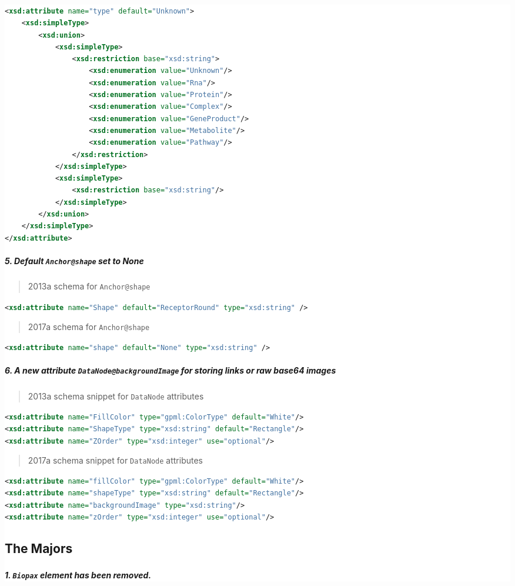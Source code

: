 ```xml
<xsd:attribute name="type" default="Unknown">
	<xsd:simpleType>
		<xsd:union>
			<xsd:simpleType>
				<xsd:restriction base="xsd:string">
					<xsd:enumeration value="Unknown"/>
					<xsd:enumeration value="Rna"/>
					<xsd:enumeration value="Protein"/>
					<xsd:enumeration value="Complex"/>
					<xsd:enumeration value="GeneProduct"/>
					<xsd:enumeration value="Metabolite"/>
					<xsd:enumeration value="Pathway"/>
				</xsd:restriction>
			</xsd:simpleType>
			<xsd:simpleType>
				<xsd:restriction base="xsd:string"/>
			</xsd:simpleType>
		</xsd:union>
	</xsd:simpleType>
</xsd:attribute>
```
##### 5. Default `Anchor@shape` set to None

> 2013a schema for `Anchor@shape`

```xml
<xsd:attribute name="Shape" default="ReceptorRound" type="xsd:string" />
```
> 2017a schema for `Anchor@shape`

```xml
<xsd:attribute name="shape" default="None" type="xsd:string" />
```
##### 6. A new attribute `DataNode@backgroundImage` for storing links or raw base64 images
> 2013a schema snippet for `DataNode` attributes

```xml
<xsd:attribute name="FillColor" type="gpml:ColorType" default="White"/>
<xsd:attribute name="ShapeType" type="xsd:string" default="Rectangle"/>
<xsd:attribute name="ZOrder" type="xsd:integer" use="optional"/>
```
> 2017a schema snippet for `DataNode` attributes

```xml
<xsd:attribute name="fillColor" type="gpml:ColorType" default="White"/>
<xsd:attribute name="shapeType" type="xsd:string" default="Rectangle"/>
<xsd:attribute name="backgroundImage" type="xsd:string"/>
<xsd:attribute name="zOrder" type="xsd:integer" use="optional"/>
```

## The Majors
##### 1. `Biopax` element has been removed.
